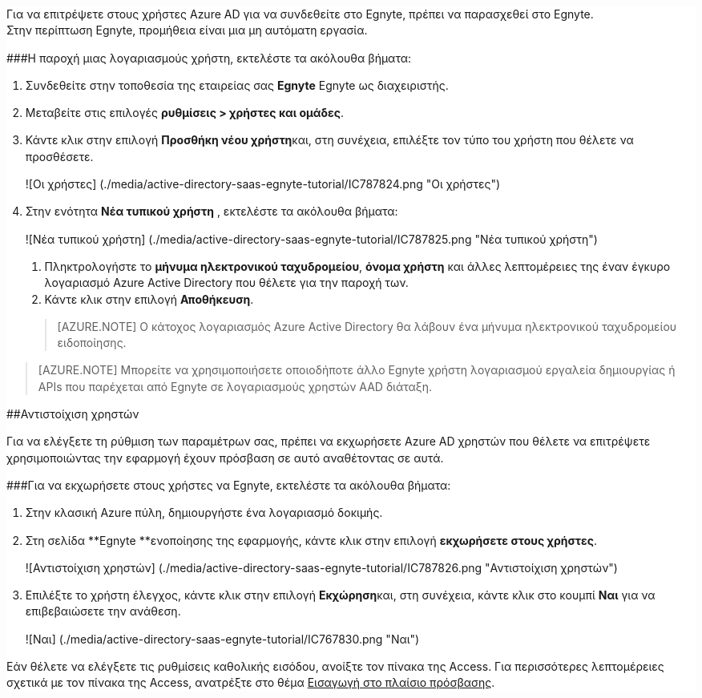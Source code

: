 Για να επιτρέψετε στους χρήστες Azure AD για να συνδεθείτε στο Egnyte, πρέπει να παρασχεθεί στο Egnyte.  
Στην περίπτωση Egnyte, προμήθεια είναι μια μη αυτόματη εργασία.

###<a name="to-provision-a-user-accounts-perform-the-following-steps"></a>Η παροχή μιας λογαριασμούς χρήστη, εκτελέστε τα ακόλουθα βήματα:

1.  Συνδεθείτε στην τοποθεσία της εταιρείας σας **Egnyte** Egnyte ως διαχειριστής.

2.  Μεταβείτε στις επιλογές **ρυθμίσεις \> χρήστες και ομάδες**.

3.  Κάντε κλικ στην επιλογή **Προσθήκη νέου χρήστη**και, στη συνέχεια, επιλέξτε τον τύπο του χρήστη που θέλετε να προσθέσετε.

    ![Οι χρήστες] (./media/active-directory-saas-egnyte-tutorial/IC787824.png "Οι χρήστες")

4.  Στην ενότητα **Νέα τυπικού χρήστη** , εκτελέστε τα ακόλουθα βήματα:

    ![Νέα τυπικού χρήστη] (./media/active-directory-saas-egnyte-tutorial/IC787825.png "Νέα τυπικού χρήστη")

    1.  Πληκτρολογήστε το **μήνυμα ηλεκτρονικού ταχυδρομείου**, **όνομα χρήστη** και άλλες λεπτομέρειες της έναν έγκυρο λογαριασμό Azure Active Directory που θέλετε για την παροχή των.
    2.  Κάντε κλικ στην επιλογή **Αποθήκευση**.

    >[AZURE.NOTE] Ο κάτοχος λογαριασμός Azure Active Directory θα λάβουν ένα μήνυμα ηλεκτρονικού ταχυδρομείου ειδοποίησης.

>[AZURE.NOTE] Μπορείτε να χρησιμοποιήσετε οποιοδήποτε άλλο Egnyte χρήστη λογαριασμού εργαλεία δημιουργίας ή APIs που παρέχεται από Egnyte σε λογαριασμούς χρηστών AAD διάταξη.

##<a name="assigning-users"></a>Αντιστοίχιση χρηστών
  
Για να ελέγξετε τη ρύθμιση των παραμέτρων σας, πρέπει να εκχωρήσετε Azure AD χρηστών που θέλετε να επιτρέψετε χρησιμοποιώντας την εφαρμογή έχουν πρόσβαση σε αυτό αναθέτοντας σε αυτά.

###<a name="to-assign-users-to-egnyte-perform-the-following-steps"></a>Για να εκχωρήσετε στους χρήστες να Egnyte, εκτελέστε τα ακόλουθα βήματα:

1.  Στην κλασική Azure πύλη, δημιουργήστε ένα λογαριασμό δοκιμής.

2.  Στη σελίδα **Egnyte **ενοποίησης της εφαρμογής, κάντε κλικ στην επιλογή **εκχωρήσετε στους χρήστες**.

    ![Αντιστοίχιση χρηστών] (./media/active-directory-saas-egnyte-tutorial/IC787826.png "Αντιστοίχιση χρηστών")

3.  Επιλέξτε το χρήστη έλεγχος, κάντε κλικ στην επιλογή **Εκχώρηση**και, στη συνέχεια, κάντε κλικ στο κουμπί **Ναι** για να επιβεβαιώσετε την ανάθεση.

    ![Ναι] (./media/active-directory-saas-egnyte-tutorial/IC767830.png "Ναι")
  
Εάν θέλετε να ελέγξετε τις ρυθμίσεις καθολικής εισόδου, ανοίξτε τον πίνακα της Access. Για περισσότερες λεπτομέρειες σχετικά με τον πίνακα της Access, ανατρέξτε στο θέμα [Εισαγωγή στο πλαίσιο πρόσβασης](active-directory-saas-access-panel-introduction.md).